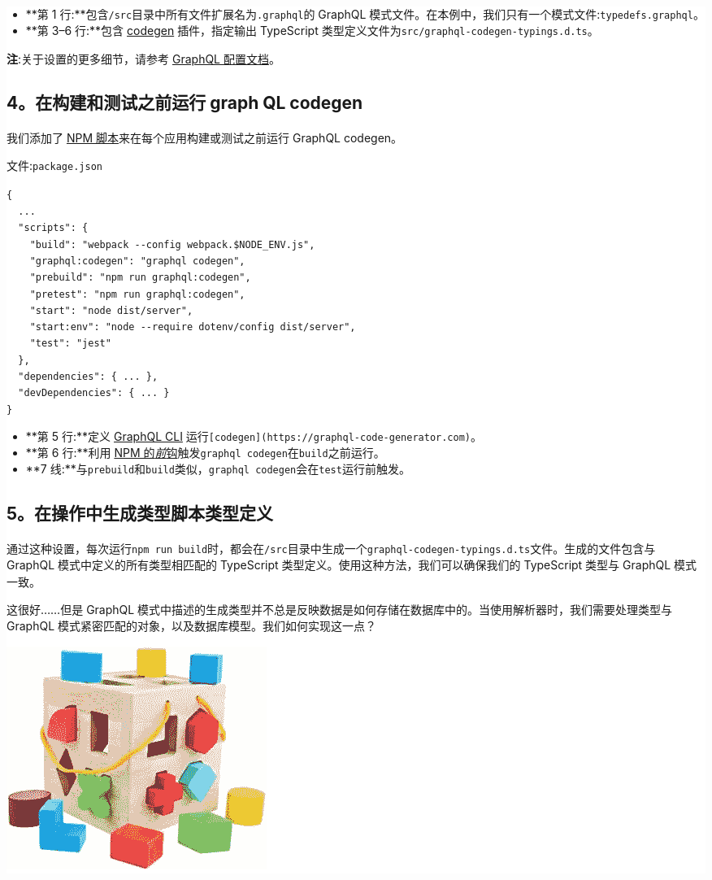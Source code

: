 *   **第 1 行:**包含`/src`目录中所有文件扩展名为`.graphql`的 GraphQL 模式文件。在本例中，我们只有一个模式文件:`typedefs.graphql`。
*   **第 3–6 行:**包含 [codegen](https://graphql-code-generator.com) 插件，指定输出 TypeScript 类型定义文件为`src/graphql-codegen-typings.d.ts`。

**注**:关于设置的更多细节，请参考 [GraphQL 配置文档](https://graphql-config.com/docs/introduction)。

## **4。在构建和测试之前运行 graph QL codegen**

我们添加了 [NPM 脚本](https://docs.npmjs.com/misc/scripts)来在每个应用构建或测试之前运行 GraphQL codegen。

文件:`package.json`

```
{
  ...
  "scripts": {
    "build": "webpack --config webpack.$NODE_ENV.js",
    "graphql:codegen": "graphql codegen",
    "prebuild": "npm run graphql:codegen",
    "pretest": "npm run graphql:codegen",
    "start": "node dist/server",
    "start:env": "node --require dotenv/config dist/server",
    "test": "jest"
  },
  "dependencies": { ... },
  "devDependencies": { ... }
}
```

*   **第 5 行:**定义 [GraphQL CLI](https://github.com/Urigo/graphql-cli#plugin-system) 运行`[codegen](https://graphql-code-generator.com)`。
*   **第 6 行:**利用 [NPM 的*前*钩](https://medium.com/yld-blog/using-npm-pre-and-post-hooks-d89dcf2d86cf)触发`graphql codegen`在`build`之前运行。
*   **7 线:**与`prebuild`和`build`类似，`graphql codegen`会在`test`运行前触发。

## **5。在操作中生成类型脚本类型定义**

通过这种设置，每次运行`npm run build`时，都会在`/src`目录中生成一个`graphql-codegen-typings.d.ts`文件。生成的文件包含与 GraphQL 模式中定义的所有类型相匹配的 TypeScript 类型定义。使用这种方法，我们可以确保我们的 TypeScript 类型与 GraphQL 模式一致。

这很好……但是 GraphQL 模式中描述的生成类型并不总是反映数据是如何存储在数据库中的。当使用解析器时，我们需要处理类型与 GraphQL 模式紧密匹配的对象，以及数据库模型。我们如何实现这一点？

![](img/e315edc9ba5c095613621d308b685cb2.png)
